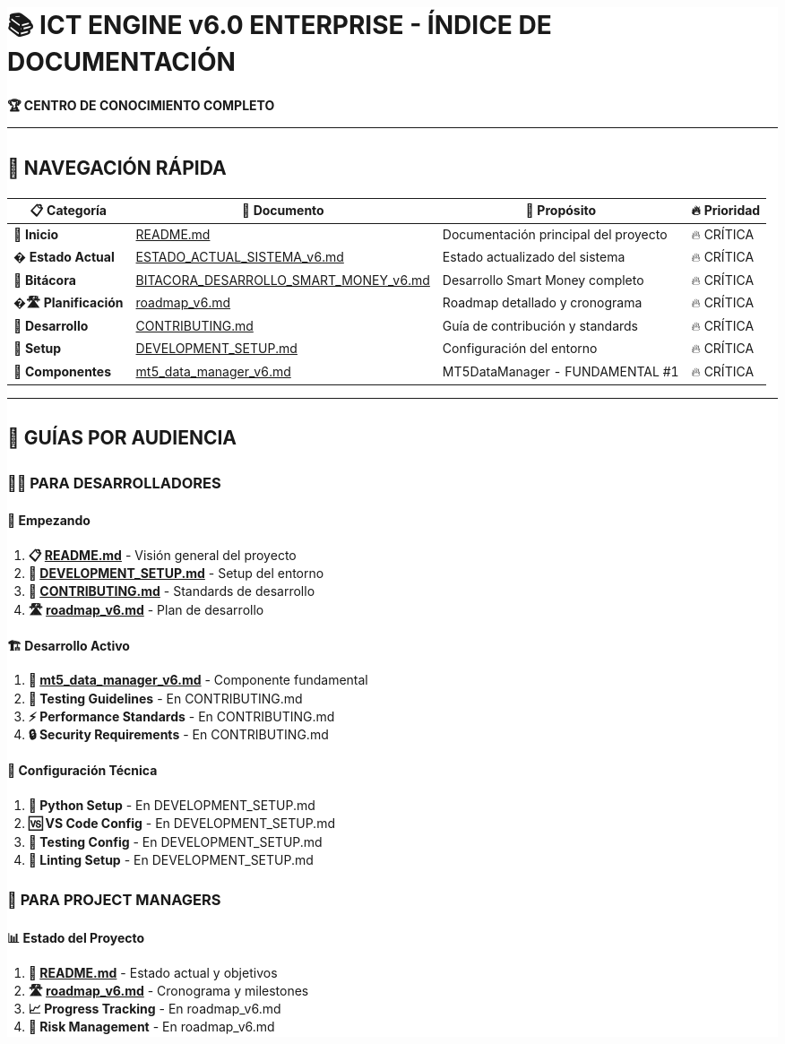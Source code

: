 # 📚 ICT ENGINE v6.0 ENTERPRISE - ÍNDICE DE DOCUMENTACIÓN

**🏆 CENTRO DE CONOCIMIENTO COMPLETO**

---

## 🎯 **NAVEGACIÓN RÁPIDA**

| 📋 Categoría | 📄 Documento | 🎯 Propósito | 🔥 Prioridad |
|--------------|--------------|---------------|---------------|
| **🚀 Inicio** | [README.md](README.md) | Documentación principal del proyecto | 🔥 CRÍTICA |
| **� Estado Actual** | [ESTADO_ACTUAL_SISTEMA_v6.md](ESTADO_ACTUAL_SISTEMA_v6.md) | Estado actualizado del sistema | 🔥 CRÍTICA |
| **📖 Bitácora** | [BITACORA_DESARROLLO_SMART_MONEY_v6.md](BITACORA_DESARROLLO_SMART_MONEY_v6.md) | Desarrollo Smart Money completo | 🔥 CRÍTICA |
| **�🛣️ Planificación** | [roadmap_v6.md](roadmap_v6.md) | Roadmap detallado y cronograma | 🔥 CRÍTICA |
| **👥 Desarrollo** | [CONTRIBUTING.md](CONTRIBUTING.md) | Guía de contribución y standards | 🔥 CRÍTICA |
| **🔧 Setup** | [DEVELOPMENT_SETUP.md](DEVELOPMENT_SETUP.md) | Configuración del entorno | 🔥 CRÍTICA |
| **📡 Componentes** | [mt5_data_manager_v6.md](mt5_data_manager_v6.md) | MT5DataManager - FUNDAMENTAL #1 | 🔥 CRÍTICA |

---

## 📖 **GUÍAS POR AUDIENCIA**

### 👨‍💻 **PARA DESARROLLADORES**

#### 🚀 **Empezando**
1. **📋 [README.md](README.md)** - Visión general del proyecto
2. **🔧 [DEVELOPMENT_SETUP.md](DEVELOPMENT_SETUP.md)** - Setup del entorno
3. **👥 [CONTRIBUTING.md](CONTRIBUTING.md)** - Standards de desarrollo
4. **🛣️ [roadmap_v6.md](roadmap_v6.md)** - Plan de desarrollo

#### 🏗️ **Desarrollo Activo**
1. **📡 [mt5_data_manager_v6.md](mt5_data_manager_v6.md)** - Componente fundamental
2. **🧪 Testing Guidelines** - En CONTRIBUTING.md
3. **⚡ Performance Standards** - En CONTRIBUTING.md
4. **🔒 Security Requirements** - En CONTRIBUTING.md

#### 🔧 **Configuración Técnica**
1. **🐍 Python Setup** - En DEVELOPMENT_SETUP.md
2. **🆚 VS Code Config** - En DEVELOPMENT_SETUP.md
3. **🧪 Testing Config** - En DEVELOPMENT_SETUP.md
4. **📝 Linting Setup** - En DEVELOPMENT_SETUP.md

### 🏢 **PARA PROJECT MANAGERS**

#### 📊 **Estado del Proyecto**
1. **🎯 [README.md](README.md)** - Estado actual y objetivos
2. **🛣️ [roadmap_v6.md](roadmap_v6.md)** - Cronograma y milestones
3. **📈 Progress Tracking** - En roadmap_v6.md
4. **🚨 Risk Management** - En roadmap_v6.md
